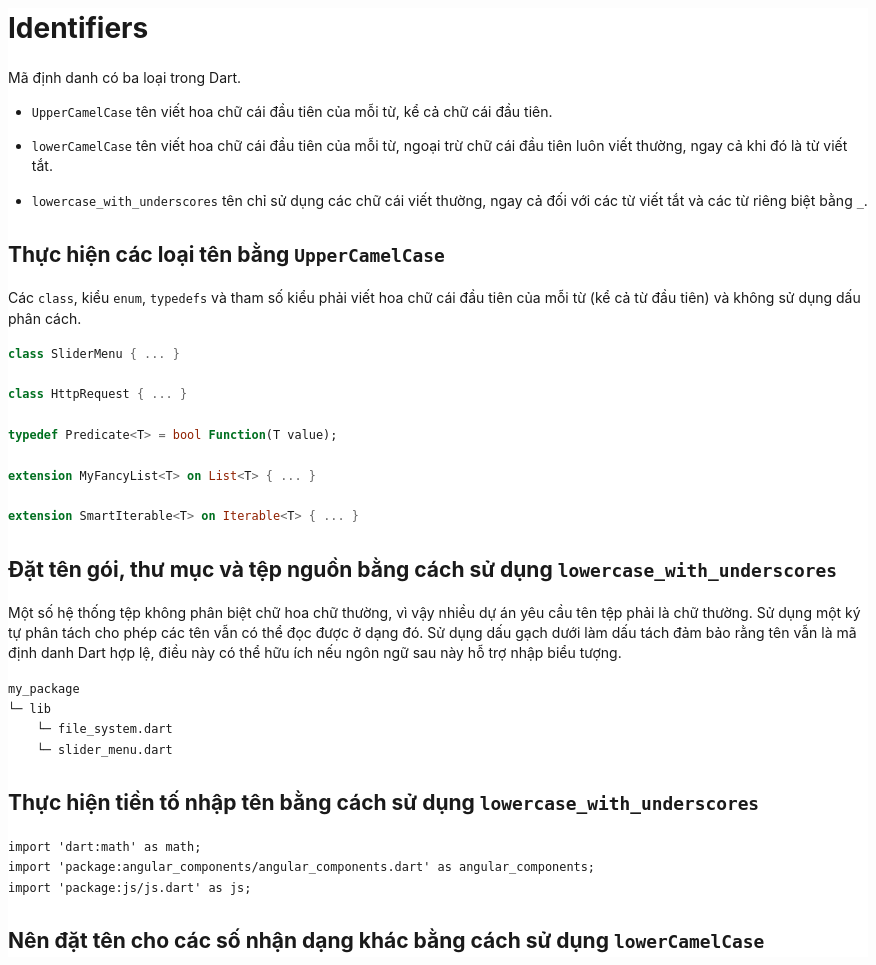 # Identifiers

Mã định danh có ba loại trong Dart.

- `UpperCamelCase` tên viết hoa chữ cái đầu tiên của mỗi từ, kể cả chữ cái đầu tiên.

- `lowerCamelCase` tên viết hoa chữ cái đầu tiên của mỗi từ, ngoại trừ chữ cái đầu tiên luôn viết thường, ngay cả khi đó là từ viết tắt.

- `lowercase_with_underscores` tên chỉ sử dụng các chữ cái viết thường, ngay cả đối với các từ viết tắt và các từ riêng biệt bằng `_`.

## Thực hiện các loại tên bằng `UpperCamelCase`

Các `class`, kiểu `enum`, `typedefs` và tham số kiểu phải viết hoa chữ cái đầu tiên của mỗi từ (kể cả từ đầu tiên) và không sử dụng dấu phân cách.

```dart
class SliderMenu { ... }

class HttpRequest { ... }

typedef Predicate<T> = bool Function(T value);

extension MyFancyList<T> on List<T> { ... }

extension SmartIterable<T> on Iterable<T> { ... }
```

## Đặt tên gói, thư mục và tệp nguồn bằng cách sử dụng `lowercase_with_underscores`

Một số hệ thống tệp không phân biệt chữ hoa chữ thường, vì vậy nhiều dự án yêu cầu tên tệp phải là
chữ thường. Sử dụng một ký tự phân tách cho phép các tên vẫn có thể đọc được ở dạng đó. Sử dụng dấu
gạch dưới làm dấu tách đảm bảo rằng tên vẫn là mã định danh Dart hợp lệ, điều này có thể hữu ích nếu
ngôn ngữ sau này hỗ trợ nhập biểu tượng.

```
my_package
└─ lib
    └─ file_system.dart
    └─ slider_menu.dart
```
## Thực hiện tiền tố nhập tên bằng cách sử dụng `lowercase_with_underscores`

```
import 'dart:math' as math;
import 'package:angular_components/angular_components.dart' as angular_components;
import 'package:js/js.dart' as js;
```
## Nên đặt tên cho các số nhận dạng khác bằng cách sử dụng `lowerCamelCase`
